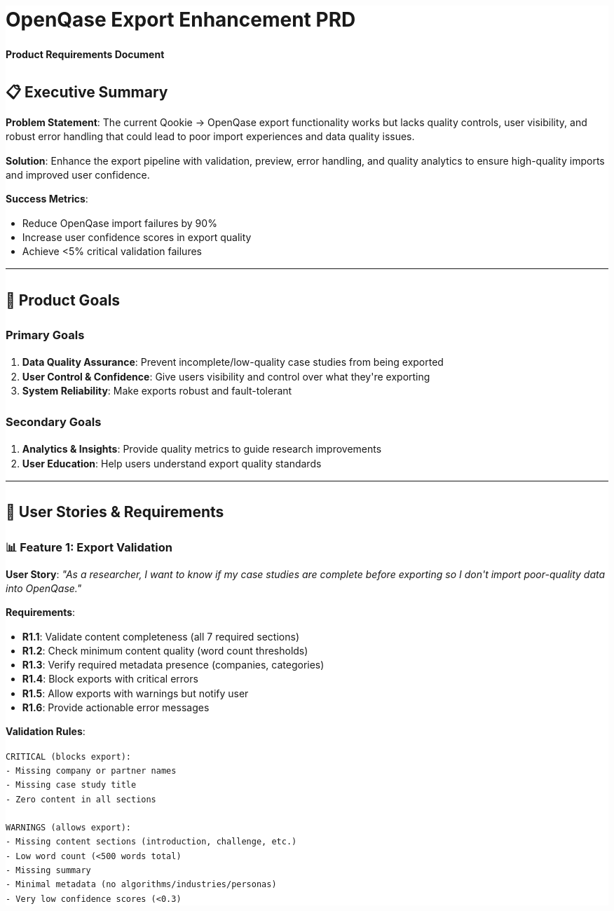 # OpenQase Export Enhancement PRD
**Product Requirements Document**

## 📋 **Executive Summary**

**Problem Statement**: The current Qookie → OpenQase export functionality works but lacks quality controls, user visibility, and robust error handling that could lead to poor import experiences and data quality issues.

**Solution**: Enhance the export pipeline with validation, preview, error handling, and quality analytics to ensure high-quality imports and improved user confidence.

**Success Metrics**: 
- Reduce OpenQase import failures by 90%
- Increase user confidence scores in export quality
- Achieve <5% critical validation failures

---

## 🎯 **Product Goals**

### Primary Goals
1. **Data Quality Assurance**: Prevent incomplete/low-quality case studies from being exported
2. **User Control & Confidence**: Give users visibility and control over what they're exporting
3. **System Reliability**: Make exports robust and fault-tolerant

### Secondary Goals
1. **Analytics & Insights**: Provide quality metrics to guide research improvements
2. **User Education**: Help users understand export quality standards

---

## 👥 **User Stories & Requirements**

### 📊 **Feature 1: Export Validation**

**User Story**: *"As a researcher, I want to know if my case studies are complete before exporting so I don't import poor-quality data into OpenQase."*

**Requirements**:
- **R1.1**: Validate content completeness (all 7 required sections)
- **R1.2**: Check minimum content quality (word count thresholds)
- **R1.3**: Verify required metadata presence (companies, categories)
- **R1.4**: Block exports with critical errors
- **R1.5**: Allow exports with warnings but notify user
- **R1.6**: Provide actionable error messages

**Validation Rules**:
```
CRITICAL (blocks export):
- Missing company or partner names
- Missing case study title
- Zero content in all sections

WARNINGS (allows export):
- Missing content sections (introduction, challenge, etc.)
- Low word count (<500 words total)
- Missing summary
- Minimal metadata (no algorithms/industries/personas)
- Very low confidence scores (<0.3)
```
